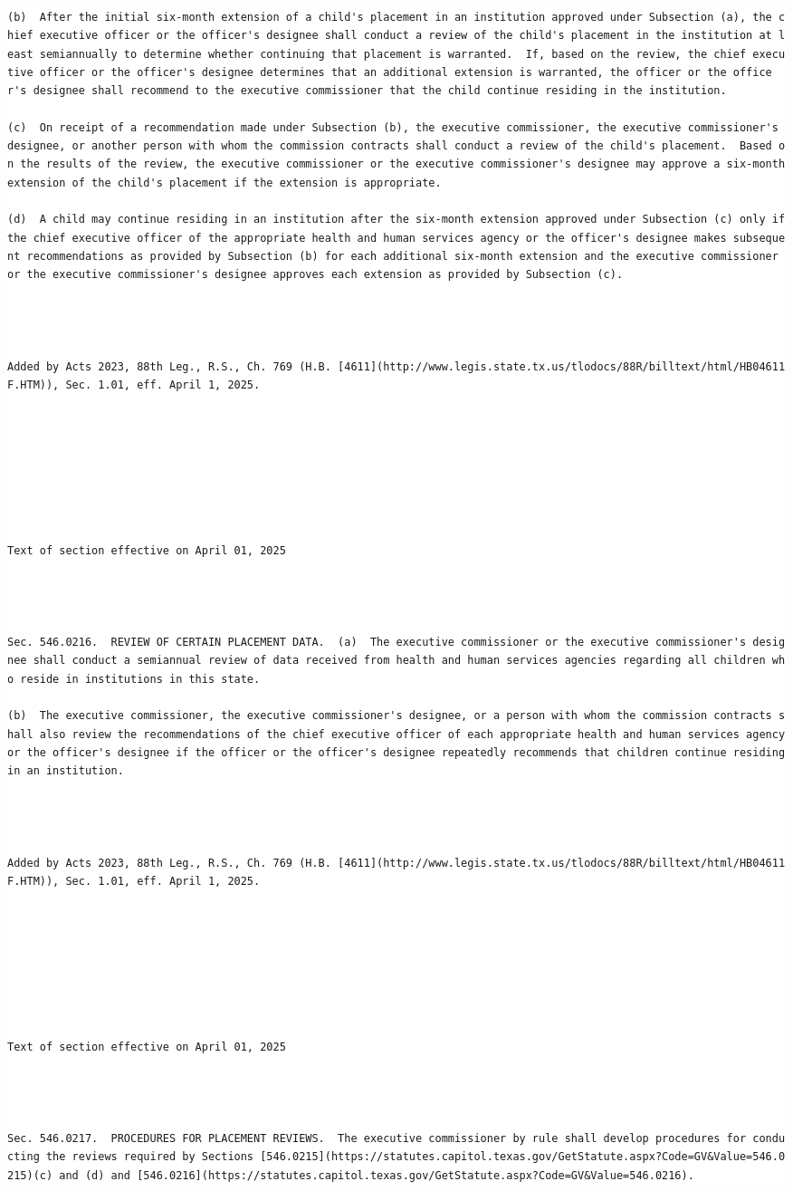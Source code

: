     (b)  After the initial six-month extension of a child's placement in an institution approved under Subsection (a), the chief executive officer or the officer's designee shall conduct a review of the child's placement in the institution at least semiannually to determine whether continuing that placement is warranted.  If, based on the review, the chief executive officer or the officer's designee determines that an additional extension is warranted, the officer or the officer's designee shall recommend to the executive commissioner that the child continue residing in the institution.
    
    (c)  On receipt of a recommendation made under Subsection (b), the executive commissioner, the executive commissioner's designee, or another person with whom the commission contracts shall conduct a review of the child's placement.  Based on the results of the review, the executive commissioner or the executive commissioner's designee may approve a six-month extension of the child's placement if the extension is appropriate.
    
    (d)  A child may continue residing in an institution after the six-month extension approved under Subsection (c) only if the chief executive officer of the appropriate health and human services agency or the officer's designee makes subsequent recommendations as provided by Subsection (b) for each additional six-month extension and the executive commissioner or the executive commissioner's designee approves each extension as provided by Subsection (c).
    
    
    
    
    Added by Acts 2023, 88th Leg., R.S., Ch. 769 (H.B. [4611](http://www.legis.state.tx.us/tlodocs/88R/billtext/html/HB04611F.HTM)), Sec. 1.01, eff. April 1, 2025.
    
    
    
    
    
      
    
    
    Text of section effective on April 01, 2025
    
      
    
    
    Sec. 546.0216.  REVIEW OF CERTAIN PLACEMENT DATA.  (a)  The executive commissioner or the executive commissioner's designee shall conduct a semiannual review of data received from health and human services agencies regarding all children who reside in institutions in this state.
    
    (b)  The executive commissioner, the executive commissioner's designee, or a person with whom the commission contracts shall also review the recommendations of the chief executive officer of each appropriate health and human services agency or the officer's designee if the officer or the officer's designee repeatedly recommends that children continue residing in an institution.
    
    
    
    
    Added by Acts 2023, 88th Leg., R.S., Ch. 769 (H.B. [4611](http://www.legis.state.tx.us/tlodocs/88R/billtext/html/HB04611F.HTM)), Sec. 1.01, eff. April 1, 2025.
    
    
    
    
    
      
    
    
    Text of section effective on April 01, 2025
    
      
    
    
    Sec. 546.0217.  PROCEDURES FOR PLACEMENT REVIEWS.  The executive commissioner by rule shall develop procedures for conducting the reviews required by Sections [546.0215](https://statutes.capitol.texas.gov/GetStatute.aspx?Code=GV&Value=546.0215)(c) and (d) and [546.0216](https://statutes.capitol.texas.gov/GetStatute.aspx?Code=GV&Value=546.0216).
    